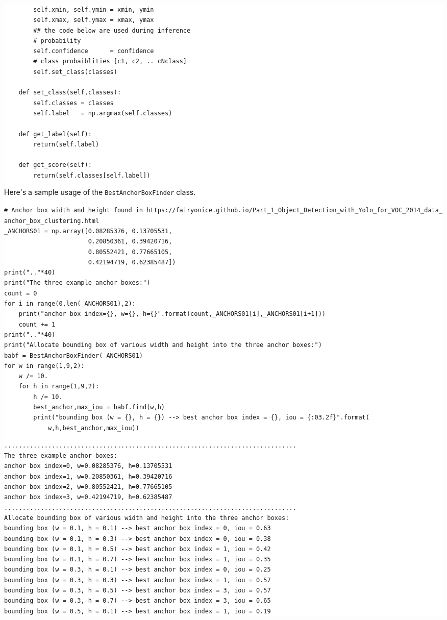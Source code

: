 ```
        self.xmin, self.ymin = xmin, ymin
        self.xmax, self.ymax = xmax, ymax
        ## the code below are used during inference
        # probability
        self.confidence      = confidence
        # class probaiblities [c1, c2, .. cNclass]
        self.set_class(classes)
        
    def set_class(self,classes):
        self.classes = classes
        self.label   = np.argmax(self.classes) 
        
    def get_label(self):  
        return(self.label)
    
    def get_score(self):
        return(self.classes[self.label])
```

Here's a sample usage of the `BestAnchorBoxFinder` class. 


```
# Anchor box width and height found in https://fairyonice.github.io/Part_1_Object_Detection_with_Yolo_for_VOC_2014_data_anchor_box_clustering.html
_ANCHORS01 = np.array([0.08285376, 0.13705531,
                       0.20850361, 0.39420716,
                       0.80552421, 0.77665105,
                       0.42194719, 0.62385487])
print(".."*40)
print("The three example anchor boxes:")
count = 0
for i in range(0,len(_ANCHORS01),2):
    print("anchor box index={}, w={}, h={}".format(count,_ANCHORS01[i],_ANCHORS01[i+1]))
    count += 1
print(".."*40)   
print("Allocate bounding box of various width and height into the three anchor boxes:")  
babf = BestAnchorBoxFinder(_ANCHORS01)
for w in range(1,9,2):
    w /= 10.
    for h in range(1,9,2):
        h /= 10.
        best_anchor,max_iou = babf.find(w,h)
        print("bounding box (w = {}, h = {}) --> best anchor box index = {}, iou = {:03.2f}".format(
            w,h,best_anchor,max_iou))
```

    ................................................................................
    The three example anchor boxes:
    anchor box index=0, w=0.08285376, h=0.13705531
    anchor box index=1, w=0.20850361, h=0.39420716
    anchor box index=2, w=0.80552421, h=0.77665105
    anchor box index=3, w=0.42194719, h=0.62385487
    ................................................................................
    Allocate bounding box of various width and height into the three anchor boxes:
    bounding box (w = 0.1, h = 0.1) --> best anchor box index = 0, iou = 0.63
    bounding box (w = 0.1, h = 0.3) --> best anchor box index = 0, iou = 0.38
    bounding box (w = 0.1, h = 0.5) --> best anchor box index = 1, iou = 0.42
    bounding box (w = 0.1, h = 0.7) --> best anchor box index = 1, iou = 0.35
    bounding box (w = 0.3, h = 0.1) --> best anchor box index = 0, iou = 0.25
    bounding box (w = 0.3, h = 0.3) --> best anchor box index = 1, iou = 0.57
    bounding box (w = 0.3, h = 0.5) --> best anchor box index = 3, iou = 0.57
    bounding box (w = 0.3, h = 0.7) --> best anchor box index = 3, iou = 0.65
    bounding box (w = 0.5, h = 0.1) --> best anchor box index = 1, iou = 0.19